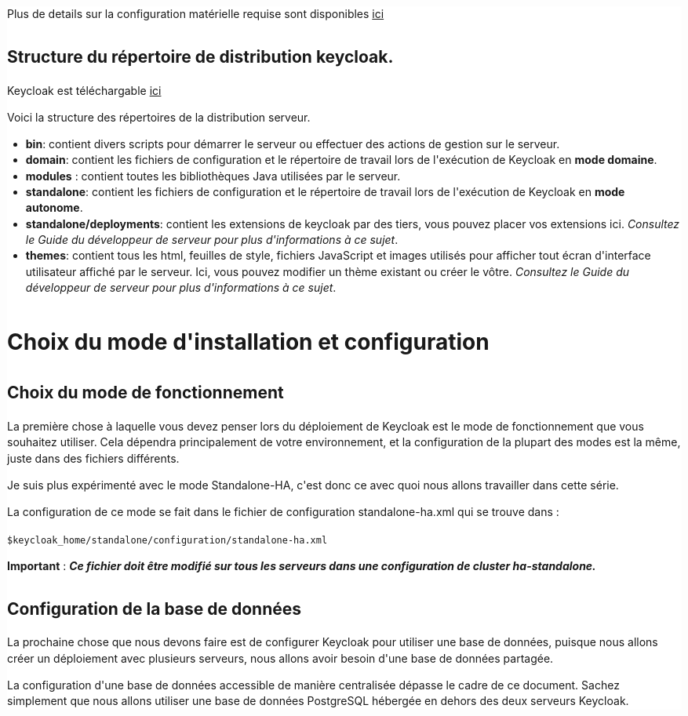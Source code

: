 Plus de details sur la configuration matérielle requise sont disponibles [ici](https://www.keycloak.org/docs/latest/server_installation/index.html#installation)

## Structure du répertoire de distribution keycloak.

Keycloak est téléchargable [ici](https://www.keycloak.org/downloads)

Voici la structure des répertoires de la distribution serveur.

- **bin**: contient divers scripts pour démarrer le serveur ou effectuer des actions de gestion sur le serveur.
- **domain**: contient les fichiers de configuration et le répertoire de travail lors de l'exécution de Keycloak en **mode domaine**.
- **modules** : contient toutes les bibliothèques Java utilisées par le serveur.
- **standalone**: contient les fichiers de configuration et le répertoire de travail lors de l'exécution de Keycloak en **mode autonome**.
- **standalone/deployments**: contient les extensions de keycloak par des tiers, vous pouvez placer vos extensions ici. *Consultez le Guide du développeur de serveur pour plus d'informations à ce sujet*.
- **themes**: contient tous les html, feuilles de style, fichiers JavaScript et images utilisés pour afficher tout écran d'interface utilisateur affiché par le serveur. Ici, vous pouvez modifier un thème existant ou créer le vôtre. *Consultez le Guide du développeur de serveur pour plus d'informations à ce sujet*.

# Choix  du mode d'installation et configuration 

## Choix du mode de fonctionnement
La première chose à laquelle vous devez penser lors du déploiement de Keycloak est le mode de 
fonctionnement que vous souhaitez utiliser. Cela dépendra principalement de votre environnement, 
et la configuration de la plupart des modes est la même, juste dans des fichiers différents. 

Je suis plus expérimenté avec le mode Standalone-HA, c'est donc ce avec quoi nous allons travailler dans cette série.

La configuration de ce mode se fait dans le fichier de configuration standalone-ha.xml qui se trouve dans :
    
    $keycloak_home/standalone/configuration/standalone-ha.xml

**Important** : ***Ce fichier doit être modifié sur tous les serveurs dans une configuration de cluster ha-standalone.***


## Configuration de la base de données
La prochaine chose que nous devons faire est de configurer Keycloak pour utiliser une base de données, 
puisque nous allons créer un déploiement avec plusieurs serveurs, nous allons avoir besoin d'une base 
de données partagée. 

La configuration d'une base de données accessible de manière centralisée dépasse le cadre de ce document. 
Sachez simplement que nous allons utiliser une base de données PostgreSQL hébergée en dehors des deux 
serveurs Keycloak.
